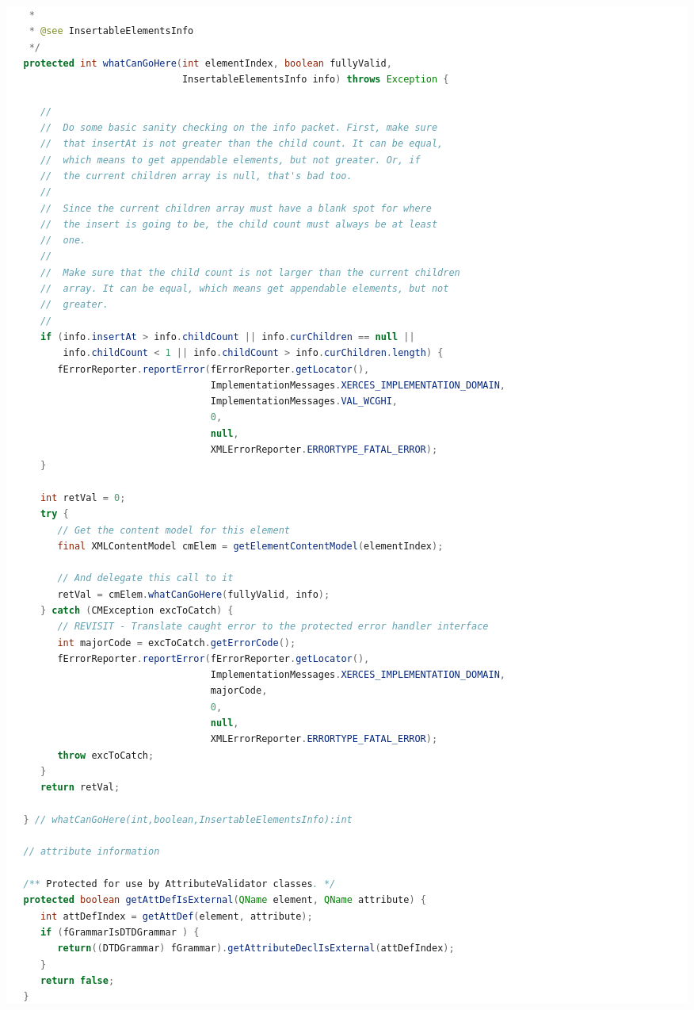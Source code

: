 ```java
    *
    * @see InsertableElementsInfo
    */
   protected int whatCanGoHere(int elementIndex, boolean fullyValid,
                               InsertableElementsInfo info) throws Exception {

      //
      //  Do some basic sanity checking on the info packet. First, make sure
      //  that insertAt is not greater than the child count. It can be equal,
      //  which means to get appendable elements, but not greater. Or, if
      //  the current children array is null, that's bad too.
      //
      //  Since the current children array must have a blank spot for where
      //  the insert is going to be, the child count must always be at least
      //  one.
      //
      //  Make sure that the child count is not larger than the current children
      //  array. It can be equal, which means get appendable elements, but not
      //  greater.
      //
      if (info.insertAt > info.childCount || info.curChildren == null ||
          info.childCount < 1 || info.childCount > info.curChildren.length) {
         fErrorReporter.reportError(fErrorReporter.getLocator(),
                                    ImplementationMessages.XERCES_IMPLEMENTATION_DOMAIN,
                                    ImplementationMessages.VAL_WCGHI,
                                    0,
                                    null,
                                    XMLErrorReporter.ERRORTYPE_FATAL_ERROR);
      }

      int retVal = 0;
      try {
         // Get the content model for this element
         final XMLContentModel cmElem = getElementContentModel(elementIndex);

         // And delegate this call to it
         retVal = cmElem.whatCanGoHere(fullyValid, info);
      } catch (CMException excToCatch) {
         // REVISIT - Translate caught error to the protected error handler interface
         int majorCode = excToCatch.getErrorCode();
         fErrorReporter.reportError(fErrorReporter.getLocator(),
                                    ImplementationMessages.XERCES_IMPLEMENTATION_DOMAIN,
                                    majorCode,
                                    0,
                                    null,
                                    XMLErrorReporter.ERRORTYPE_FATAL_ERROR);
         throw excToCatch;
      }
      return retVal;

   } // whatCanGoHere(int,boolean,InsertableElementsInfo):int

   // attribute information

   /** Protected for use by AttributeValidator classes. */
   protected boolean getAttDefIsExternal(QName element, QName attribute) {
      int attDefIndex = getAttDef(element, attribute);
      if (fGrammarIsDTDGrammar ) {
         return((DTDGrammar) fGrammar).getAttributeDeclIsExternal(attDefIndex);
      }
      return false;
   }

```